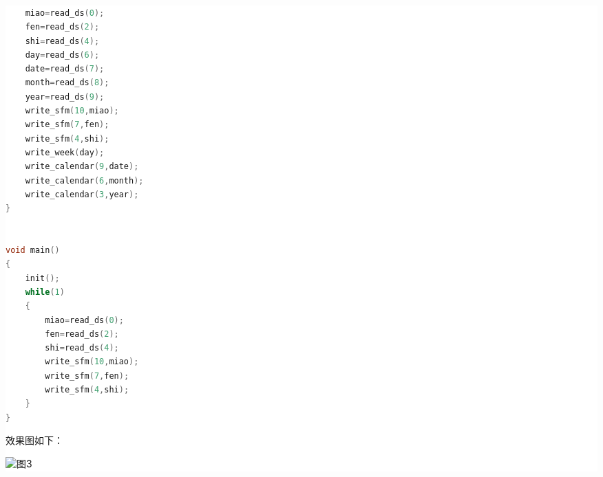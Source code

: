 ```c
	miao=read_ds(0);
	fen=read_ds(2);
    shi=read_ds(4);
	day=read_ds(6);
	date=read_ds(7);
	month=read_ds(8);
	year=read_ds(9);
	write_sfm(10,miao);
	write_sfm(7,fen);
	write_sfm(4,shi);
	write_week(day);
    write_calendar(9,date);
	write_calendar(6,month);
	write_calendar(3,year);
}


void main()
{
	init();
	while(1)
	{
		miao=read_ds(0);
		fen=read_ds(2);
	    shi=read_ds(4);
		write_sfm(10,miao);
		write_sfm(7,fen);
		write_sfm(4,shi);
	}
}

```



效果图如下：

<img src="https://cdn.jsdelivr.net/gh/tengweitw/FigureBed@latest/20210617/20210617_fig003.jpg" width="400" height="450" title="图3" alt="图3" >

